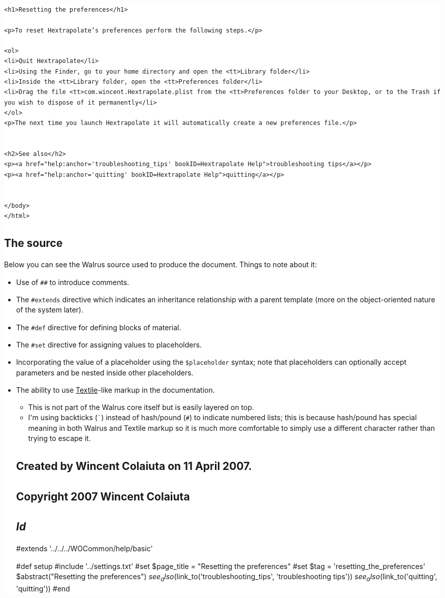 


    <h1>Resetting the preferences</h1>

    <p>To reset Hextrapolate’s preferences perform the following steps.</p>

    <ol>
    <li>Quit Hextrapolate</li>
    <li>Using the Finder, go to your home directory and open the <tt>Library folder</li>
    <li>Inside the <tt>Library folder, open the <tt>Preferences folder</li>
    <li>Drag the file <tt>com.wincent.Hextrapolate.plist from the <tt>Preferences folder to your Desktop, or to the Trash if you wish to dispose of it permanently</li>
    </ol>
    <p>The next time you launch Hextrapolate it will automatically create a new preferences file.</p>


    <h2>See also</h2>
    <p><a href="help:anchor='troubleshooting_tips' bookID=Hextrapolate Help">troubleshooting tips</a></p>
    <p><a href="help:anchor='quitting' bookID=Hextrapolate Help">quitting</a></p>


    </body>
    </html>

## The source

Below you can see the Walrus source used to produce the document. Things to note about it:

-   Use of `##` to introduce comments.
-   The `#extends` directive which indicates an inheritance relationship with a parent template (more on the object-oriented nature of the system later).
-   The `#def` directive for defining blocks of material.
-   The `#set` directive for assigning values to placeholders.
-   Incorporating the value of a placeholder using the `$placeholder` syntax; note that placeholders can optionally accept parameters and be nested inside other placeholders.
-   The ability to use [Textile](http://www.wincent.com/knowledge-base/Textile)-like markup in the documentation.
    -   This is not part of the Walrus core itself but is easily layered on top.
    -   I'm using backticks (`` ` ``) instead of hash/pound (`#`) to indicate numbered lists; this is because hash/pound has special meaning in both Walrus and Textile markup so it is much more comfortable to simply use a different character rather than trying to escape it.



    ## Created by Wincent Colaiuta on 11 April 2007.
    ## Copyright 2007 Wincent Colaiuta
    ## $Id$

    #extends '../../../WOCommon/help/basic'

    #def setup
      #include '../settings.txt'
      #set $page_title  = "Resetting the preferences"
      #set $tag         = 'resetting_the_preferences'
      $abstract("Resetting the preferences")
      $see_also($link_to('troubleshooting_tips', 'troubleshooting tips'))
      $see_also($link_to('quitting', 'quitting'))
    #end
